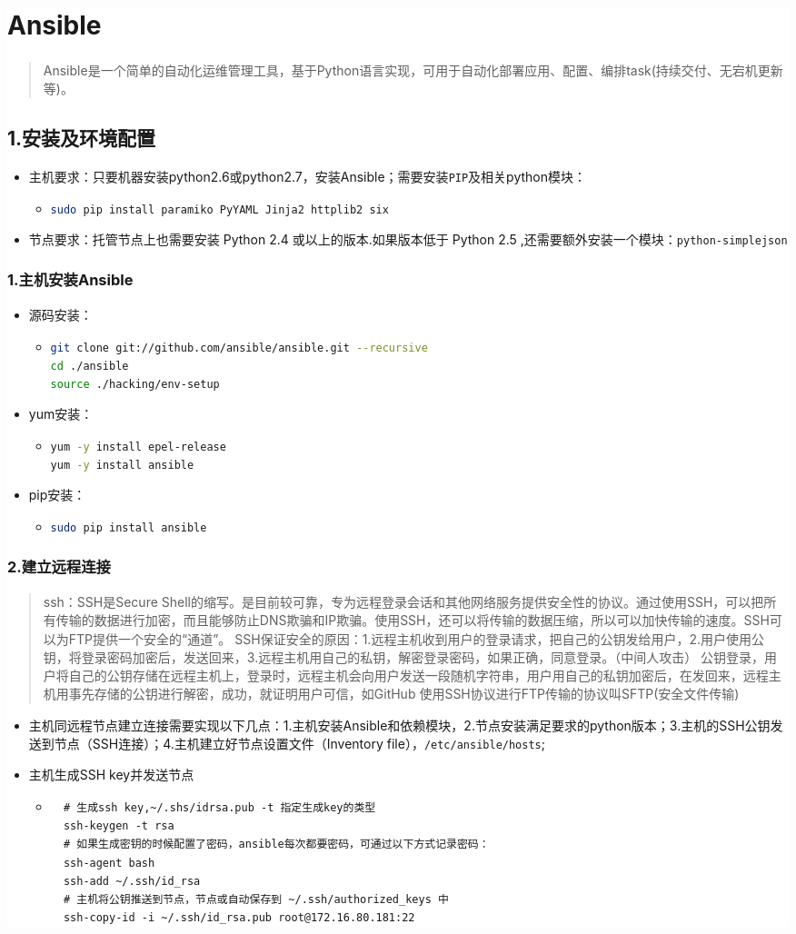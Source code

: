 # Ansible

>   Ansible是一个简单的自动化运维管理工具，基于Python语言实现，可用于自动化部署应用、配置、编排task(持续交付、无宕机更新等)。

## 1.安装及环境配置

- 主机要求：只要机器安装python2.6或python2.7，安装Ansible；需要安装`PIP`及相关python模块：

  - ```sh
    sudo pip install paramiko PyYAML Jinja2 httplib2 six
    ```

- 节点要求：托管节点上也需要安装 Python 2.4 或以上的版本.如果版本低于 Python 2.5 ,还需要额外安装一个模块：`python-simplejson`

### 1.主机安装Ansible

- 源码安装：

  - ```sh
    git clone git://github.com/ansible/ansible.git --recursive
    cd ./ansible
    source ./hacking/env-setup
    ```

- yum安装：

  - ```sh
    yum -y install epel-release
    yum -y install ansible
    ```

- pip安装：

  - ```sh
    sudo pip install ansible
    ```

### 2.建立远程连接

>ssh：SSH是Secure Shell的缩写。是目前较可靠，专为远程登录会话和其他网络服务提供安全性的协议。通过使用SSH，可以把所有传输的数据进行加密，而且能够防止DNS欺骗和IP欺骗。使用SSH，还可以将传输的数据压缩，所以可以加快传输的速度。SSH可以为FTP提供一个安全的“通道”。
>SSH保证安全的原因：1.远程主机收到用户的登录请求，把自己的公钥发给用户，2.用户使用公钥，将登录密码加密后，发送回来，3.远程主机用自己的私钥，解密登录密码，如果正确，同意登录。（中间人攻击）
>公钥登录，用户将自己的公钥存储在远程主机上，登录时，远程主机会向用户发送一段随机字符串，用户用自己的私钥加密后，在发回来，远程主机用事先存储的公钥进行解密，成功，就证明用户可信，如GitHub
>使用SSH协议进行FTP传输的协议叫SFTP(安全文件传输)

- 主机同远程节点建立连接需要实现以下几点：1.主机安装Ansible和依赖模块，2.节点安装满足要求的python版本；3.主机的SSH公钥发送到节点（SSH连接）；4.主机建立好节点设置文件（Inventory file），`/etc/ansible/hosts`;


- 主机生成SSH key并发送节点

    - ```shell
        # 生成ssh key,~/.shs/idrsa.pub -t 指定生成key的类型
        ssh-keygen -t rsa
        # 如果生成密钥的时候配置了密码，ansible每次都要密码，可通过以下方式记录密码：
        ssh-agent bash
        ssh-add ~/.ssh/id_rsa
        # 主机将公钥推送到节点，节点或自动保存到 ~/.ssh/authorized_keys 中
        ssh-copy-id -i ~/.ssh/id_rsa.pub root@172.16.80.181:22
        ```
